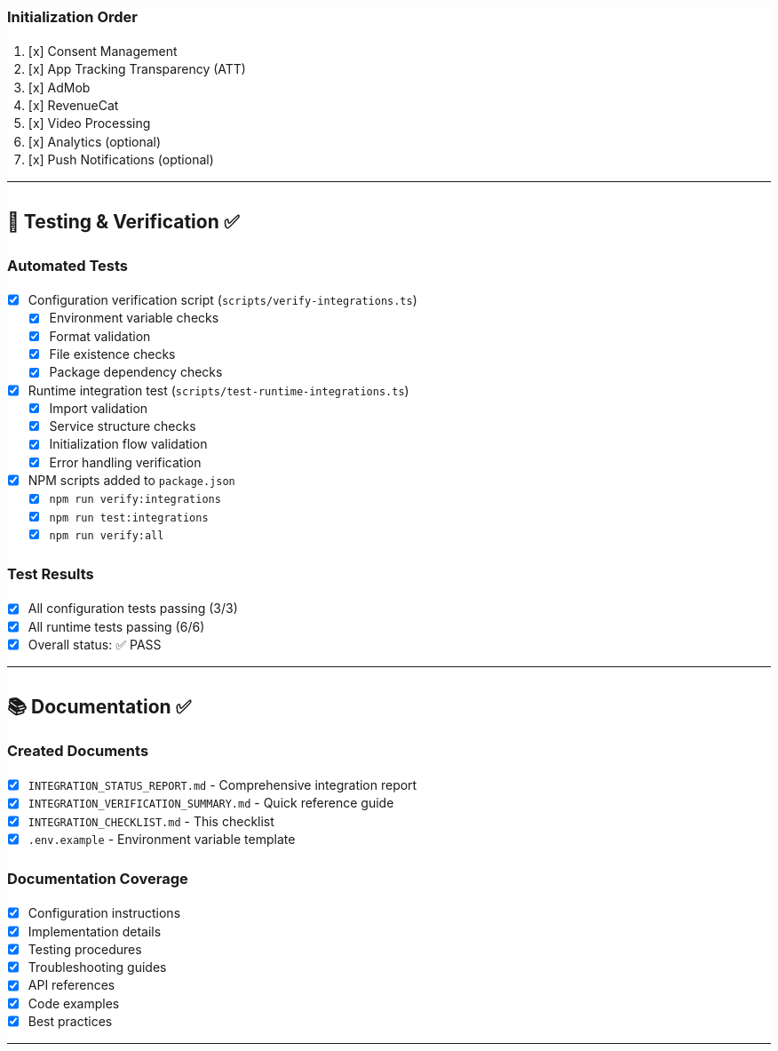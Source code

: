 ### Initialization Order
1. [x] Consent Management
2. [x] App Tracking Transparency (ATT)
3. [x] AdMob
4. [x] RevenueCat
5. [x] Video Processing
6. [x] Analytics (optional)
7. [x] Push Notifications (optional)

---

## 🧪 Testing & Verification ✅

### Automated Tests
- [x] Configuration verification script (`scripts/verify-integrations.ts`)
  - [x] Environment variable checks
  - [x] Format validation
  - [x] File existence checks
  - [x] Package dependency checks
- [x] Runtime integration test (`scripts/test-runtime-integrations.ts`)
  - [x] Import validation
  - [x] Service structure checks
  - [x] Initialization flow validation
  - [x] Error handling verification
- [x] NPM scripts added to `package.json`
  - [x] `npm run verify:integrations`
  - [x] `npm run test:integrations`
  - [x] `npm run verify:all`

### Test Results
- [x] All configuration tests passing (3/3)
- [x] All runtime tests passing (6/6)
- [x] Overall status: ✅ PASS

---

## 📚 Documentation ✅

### Created Documents
- [x] `INTEGRATION_STATUS_REPORT.md` - Comprehensive integration report
- [x] `INTEGRATION_VERIFICATION_SUMMARY.md` - Quick reference guide
- [x] `INTEGRATION_CHECKLIST.md` - This checklist
- [x] `.env.example` - Environment variable template

### Documentation Coverage
- [x] Configuration instructions
- [x] Implementation details
- [x] Testing procedures
- [x] Troubleshooting guides
- [x] API references
- [x] Code examples
- [x] Best practices

---